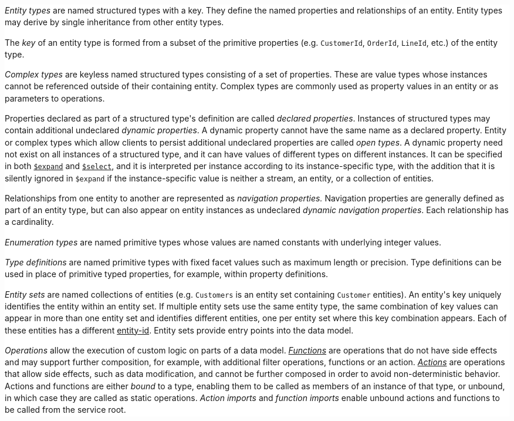 *Entity types* are named structured types with a key. They define the
named properties and relationships of an entity. Entity types may derive
by single inheritance from other entity types.

The *key* of an entity type is formed from a subset of the primitive
properties (e.g. `CustomerId`, `OrderId`, `LineId`, etc.) of the entity
type.

*Complex types* are keyless named structured types consisting of a set
of properties. These are value types whose instances cannot be
referenced outside of their containing entity. Complex types are
commonly used as property values in an entity or as parameters to
operations.

Properties declared as part of a structured type's definition are
called *declared properties*. Instances of structured types may contain
additional undeclared *dynamic properties*. A dynamic property cannot
have the same name as a declared property. Entity or complex types which
allow clients to persist additional undeclared properties are called
*open types*.
A dynamic property need not exist on all instances of a structured type,
and it can have values of different types on different instances.
It can be specified in both [`$expand`](#SystemQueryOptionexpand) and [`$select`](#SystemQueryOptionselect),
and it is interpreted per instance according to its instance-specific type,
with the addition that it is silently ignored in `$expand` if the instance-specific value is neither a stream,
an entity, or a collection of entities.

Relationships from one entity to another are represented as *navigation
properties.* Navigation properties are generally defined as part of an
entity type, but can also appear on entity instances as undeclared
*dynamic navigation properties*. Each relationship has a cardinality.

*Enumeration types* are named primitive types whose values are named
constants with underlying integer values.

*Type definitions* are named primitive types with fixed facet values
such as maximum length or precision. Type definitions can be used in
place of primitive typed properties, for example, within property
definitions.

*Entity sets* are named collections of entities (e.g. `Customers` is an
entity set containing `Customer` entities). An entity's key uniquely
identifies the entity within an entity set. If multiple entity sets use
the same entity type, the same combination of key values can appear in
more than one entity set and identifies different entities, one per
entity set where this key combination appears. Each of these entities
has a different [entity-id](#EntityIdsandEntityReferences). Entity sets
provide entry points into the data model.

*Operations* allow the execution of custom logic on parts of a data
model. [*Functions*](#Functions) are operations that do not have side
effects and may support further composition, for example, with
additional filter operations, functions or an action.
[*Actions*](#Actions) are operations that allow side effects, such as
data modification, and cannot be further composed in order to avoid
non-deterministic behavior. Actions and functions are either *bound* to
a type, enabling them to be called as members of an instance of that
type, or unbound, in which case they are called as static operations.
*Action imports* and *function imports* enable unbound actions and
functions to be called from the service root.
